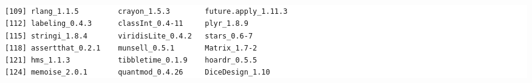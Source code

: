     [109] rlang_1.1.5         crayon_1.5.3        future.apply_1.11.3
    [112] labeling_0.4.3      classInt_0.4-11     plyr_1.8.9         
    [115] stringi_1.8.4       viridisLite_0.4.2   stars_0.6-7        
    [118] assertthat_0.2.1    munsell_0.5.1       Matrix_1.7-2       
    [121] hms_1.1.3           tibbletime_0.1.9    hoardr_0.5.5       
    [124] memoise_2.0.1       quantmod_0.4.26     DiceDesign_1.10    
